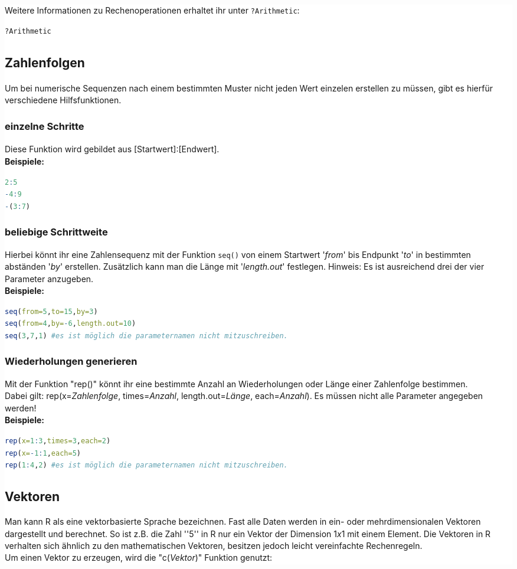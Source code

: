 Weitere Informationen zu Rechenoperationen erhaltet ihr unter `?Arithmetic`:


```R
?Arithmetic
```

## Zahlenfolgen

Um bei numerische Sequenzen nach einem bestimmten Muster nicht jeden Wert einzelen erstellen zu müssen, gibt es hierfür verschiedene Hilfsfunktionen.<br>
### einzelne Schritte
Diese Funktion wird gebildet aus \[Startwert\]:\[Endwert\].<br>
**Beispiele:**


```R
2:5
-4:9
-(3:7)
```

### beliebige Schrittweite
Hierbei könnt ihr eine Zahlensequenz mit der Funktion `seq()` von einem Startwert '*from*' bis Endpunkt '*to*' in bestimmten abständen '*by*' erstellen. Zusätzlich kann man die Länge mit '*length.out*' festlegen.  Hinweis: Es ist ausreichend drei der vier Parameter anzugeben. <br>
**Beispiele:**


```R
seq(from=5,to=15,by=3)
seq(from=4,by=-6,length.out=10)
seq(3,7,1) #es ist möglich die parameternamen nicht mitzuschreiben.
```

### Wiederholungen generieren
Mit der Funktion "rep()" könnt ihr eine bestimmte Anzahl an Wiederholungen oder Länge einer Zahlenfolge bestimmen. <br>Dabei gilt: rep(x=*Zahlenfolge*, times=*Anzahl*, length.out=*Länge*, each=*Anzahl*). Es müssen nicht alle Parameter angegeben werden!<br>
**Beispiele:**


```R
rep(x=1:3,times=3,each=2)
rep(x=-1:1,each=5)
rep(1:4,2) #es ist möglich die parameternamen nicht mitzuschreiben.
```

## Vektoren

Man kann R als eine vektorbasierte Sprache bezeichnen. Fast alle Daten werden in ein- oder mehrdimensionalen Vektoren dargestellt und berechnet. So ist z.B. die Zahl ''5'' in R nur ein Vektor der Dimension $1x1$ mit einem Element. Die Vektoren in R verhalten sich ähnlich zu den mathematischen Vektoren, besitzen jedoch leicht vereinfachte Rechenregeln. <br>
Um einen Vektor zu erzeugen, wird die "c(*Vektor*)" Funktion genutzt:

